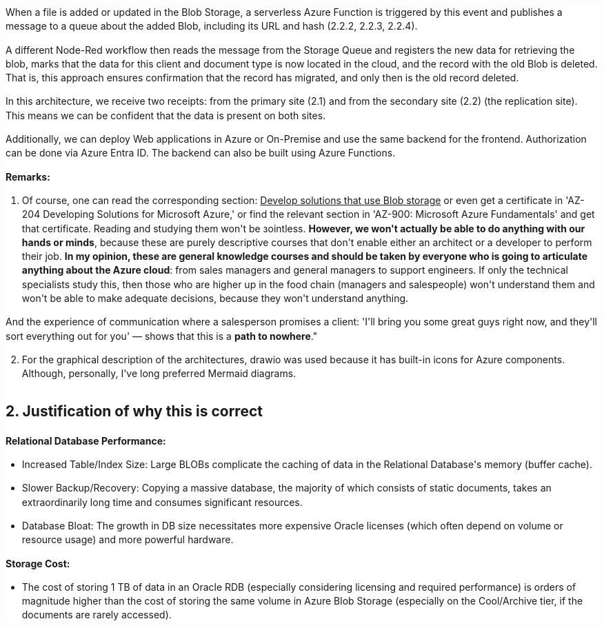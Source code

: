 When a file is added or updated in the Blob Storage, a serverless Azure Function is triggered by this event and publishes a message to a queue about the added Blob, including its URL and hash (2.2.2, 2.2.3, 2.2.4).

A different Node-Red workflow then reads the message from the Storage Queue and registers the new data for retrieving the blob, marks that the data for this client and document type is now located in the cloud, and the record with the old Blob is deleted. That is, this approach ensures confirmation that the record has migrated, and only then is the old record deleted.

In this architecture, we receive two receipts: from the primary site (2.1) and from the secondary site (2.2) (the replication site). This means we can be confident that the data is present on both sites.

Additionally, we can deploy Web applications in Azure or On-Premise and use the same backend for the frontend. Authorization can be done via Azure Entra ID. The backend can also be built using Azure Functions.

**Remarks:**

1. Of course, one can read the corresponding section: [Develop solutions that use Blob storage](https://learn.microsoft.com/en-us/training/paths/develop-solutions-that-use-blob-storage/) or even get a certificate in 'AZ-204 Developing Solutions for Microsoft Azure,' or find the relevant section in 'AZ-900: Microsoft Azure Fundamentals' and get that certificate. Reading and studying them won't be зointless. **However, we won't actually be able to do anything with our hands or minds**, because these are purely descriptive courses that don't enable either an architect or a developer to perform their job. **In my opinion, these are general knowledge courses and should be taken by everyone who is going to articulate anything about the Azure cloud**: from sales managers and general managers to support engineers. If only the technical specialists study this, then those who are higher up in the food chain (managers and salespeople) won't understand them and won't be able to make adequate decisions, because they won't understand anything.

And the experience of communication where a salesperson promises a client: 'I'll bring you some great guys right now, and they'll sort everything out for you' — shows that this is a **path to nowhere**."

2. For the graphical description of the architectures, drawio was used because it has built-in icons for Azure components. Although, personally, I've long preferred Mermaid diagrams.

## <a name="p-2">2. Justification of why this is correct</a>

**Relational Database Performance:**

- Increased Table/Index Size: Large BLOBs complicate the caching of data in the Relational Database's memory (buffer cache).

- Slower Backup/Recovery: Copying a massive database, the majority of which consists of static documents, takes an extraordinarily long time and consumes significant resources.

- Database Bloat: The growth in DB size necessitates more expensive Oracle licenses (which often depend on volume or resource usage) and more powerful hardware.

**Storage Cost:**

- The cost of storing 1 TB of data in an Oracle RDB (especially considering licensing and required performance) is orders of magnitude higher than the cost of storing the same volume in Azure Blob Storage (especially on the Cool/Archive tier, if the documents are rarely accessed).
